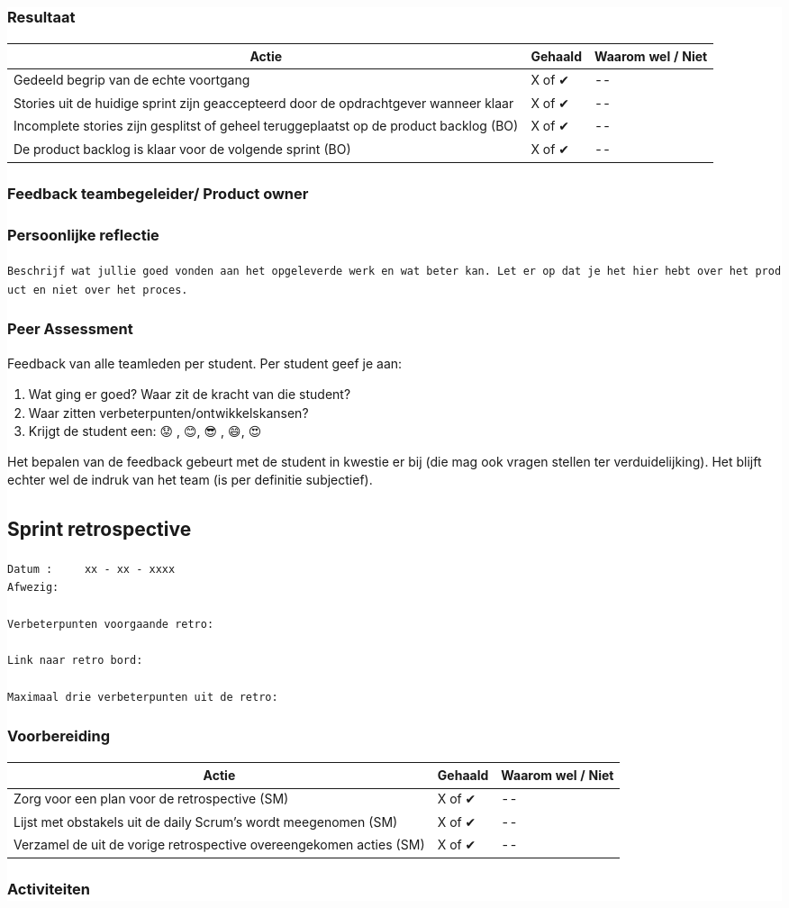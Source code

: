 ### Resultaat

|  Actie |  Gehaald	| Waarom wel / Niet |
| --- | --- | --- | 
| Gedeeld begrip van de echte voortgang   | X of ✔ | -- | 
| Stories uit de huidige sprint zijn geaccepteerd door de opdrachtgever wanneer klaar  | X of ✔ | -- |
| Incomplete stories zijn gesplitst of geheel teruggeplaatst op de product backlog (BO)   | X of ✔ | -- | 
| De product backlog is klaar voor de volgende sprint (BO) | X of ✔ | -- | 

### Feedback teambegeleider/ Product owner

### Persoonlijke reflectie
    Beschrijf wat jullie goed vonden aan het opgeleverde werk en wat beter kan. Let er op dat je het hier hebt over het product en niet over het proces. 

### Peer Assessment
  Feedback van alle teamleden per student.
  Per student geef je aan:
   1) Wat ging er goed? Waar zit de kracht van die student?
   2) Waar zitten verbeterpunten/ontwikkelskansen?
   3) Krijgt de student een: 
  😟 , 😊, 😎 , 😄, 😍

Het bepalen van de feedback gebeurt met de student in kwestie er bij (die mag ook vragen stellen ter verduidelijking). Het blijft echter wel de indruk van het team (is per definitie subjectief). 



## Sprint retrospective
    Datum :     xx - xx - xxxx
    Afwezig:  

    Verbeterpunten voorgaande retro:

    Link naar retro bord:

    Maximaal drie verbeterpunten uit de retro: 

### Voorbereiding

|  Actie |  Gehaald	| Waarom wel / Niet |
| --- | --- | --- | 
| Zorg voor een plan voor de retrospective (SM)  | X of ✔ | -- | 
| Lijst met obstakels uit de daily Scrum’s wordt meegenomen (SM)  | X of ✔ | -- |
| Verzamel de uit de vorige retrospective overeengekomen acties (SM)   | X of ✔ | -- | 

### Activiteiten

